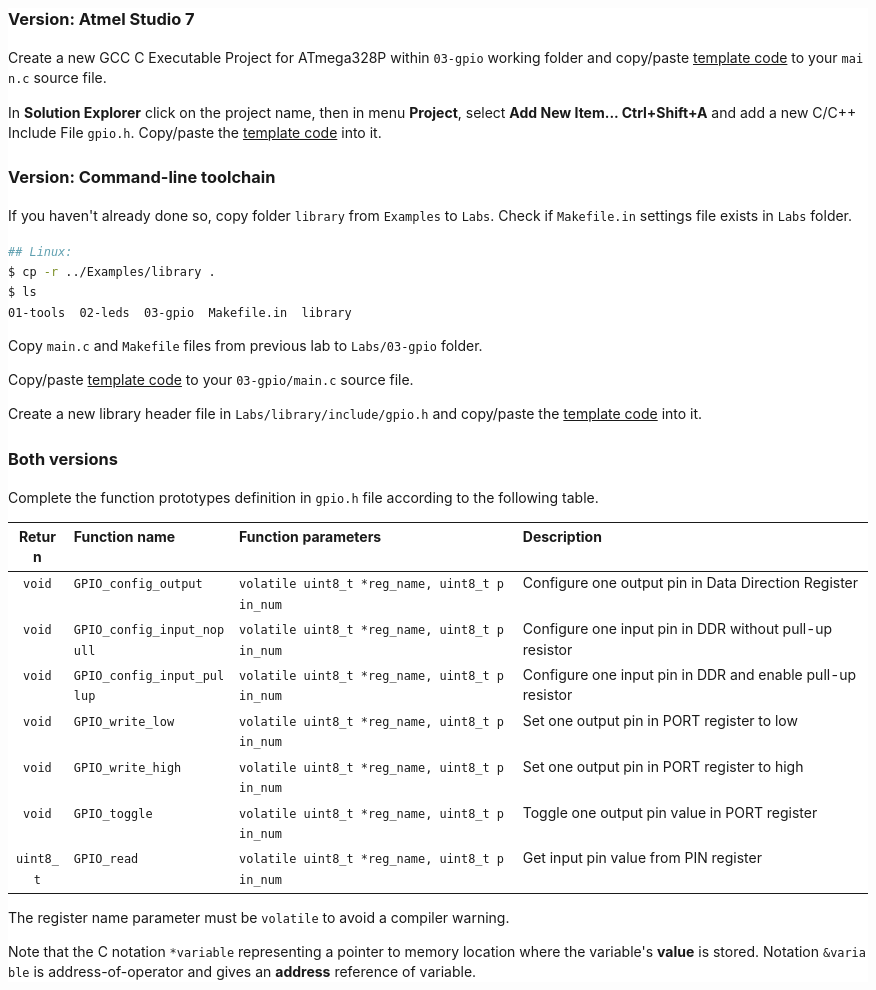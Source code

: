 
### Version: Atmel Studio 7

Create a new GCC C Executable Project for ATmega328P within `03-gpio` working folder and copy/paste [template code](main.c) to your `main.c` source file.

In **Solution Explorer** click on the project name, then in menu **Project**, select **Add New Item... Ctrl+Shift+A** and add a new C/C++ Include File `gpio.h`. Copy/paste the [template code](../library/include/gpio.h) into it.


### Version: Command-line toolchain

If you haven't already done so, copy folder `library` from `Examples` to `Labs`. Check if `Makefile.in` settings file exists in `Labs` folder.

```bash
## Linux:
$ cp -r ../Examples/library .
$ ls
01-tools  02-leds  03-gpio  Makefile.in  library
```

Copy `main.c` and `Makefile` files from previous lab to `Labs/03-gpio` folder.

Copy/paste [template code](main.c) to your `03-gpio/main.c` source file.

Create a new library header file in `Labs/library/include/gpio.h` and copy/paste the [template code](../library/include/gpio.h) into it.


### Both versions

Complete the function prototypes definition in `gpio.h` file according to the following table.

| **Return** | **Function name** | **Function parameters** | **Description** |
| :-: | :-- | :-- | :-- |
| `void` | `GPIO_config_output` | `volatile uint8_t *reg_name, uint8_t pin_num` | Configure one output pin in Data Direction Register |
| `void` | `GPIO_config_input_nopull` | `volatile uint8_t *reg_name, uint8_t pin_num` | Configure one input pin in DDR without pull-up resistor |
| `void` | `GPIO_config_input_pullup` | `volatile uint8_t *reg_name, uint8_t pin_num` | Configure one input pin in DDR and enable pull-up resistor |
| `void` | `GPIO_write_low` | `volatile uint8_t *reg_name, uint8_t pin_num` | Set one output pin in PORT register to low |
| `void` | `GPIO_write_high` | `volatile uint8_t *reg_name, uint8_t pin_num` | Set one output pin in PORT register to high |
| `void` | `GPIO_toggle` | `volatile uint8_t *reg_name, uint8_t pin_num` | Toggle one output pin value in PORT register |
| `uint8_t` | `GPIO_read` | `volatile uint8_t *reg_name, uint8_t pin_num` | Get input pin value from PIN register |

The register name parameter must be `volatile` to avoid a compiler warning.

Note that the C notation `*variable` representing a pointer to memory location where the variable's **value** is stored. Notation `&variable` is address-of-operator and gives an **address** reference of variable.
